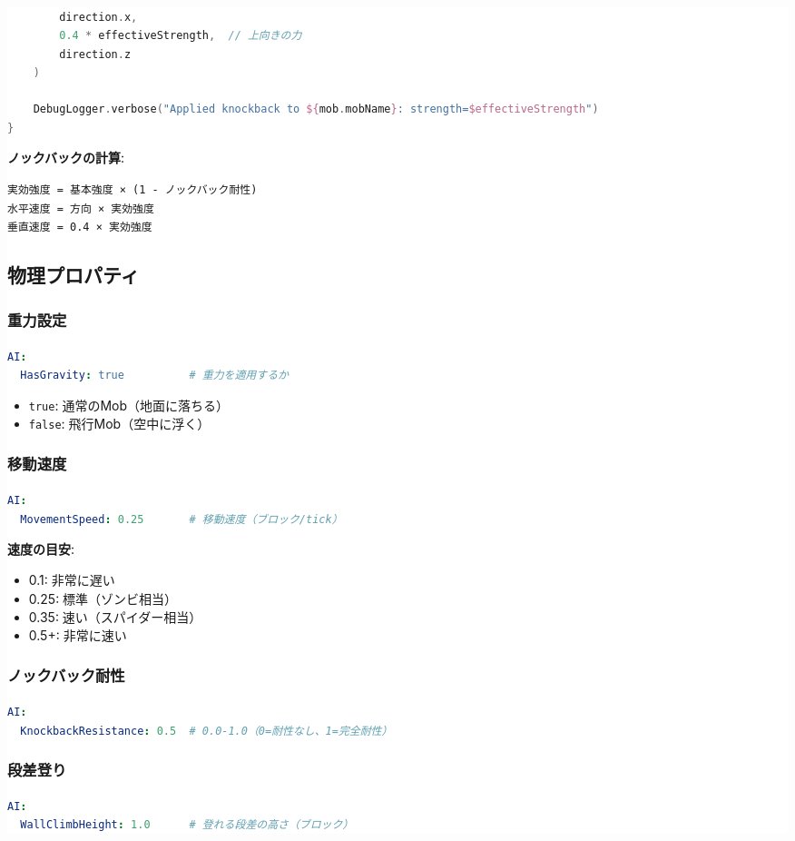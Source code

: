 ```kotlin
        direction.x,
        0.4 * effectiveStrength,  // 上向きの力
        direction.z
    )

    DebugLogger.verbose("Applied knockback to ${mob.mobName}: strength=$effectiveStrength")
}
```

**ノックバックの計算**:
```
実効強度 = 基本強度 × (1 - ノックバック耐性)
水平速度 = 方向 × 実効強度
垂直速度 = 0.4 × 実効強度
```

## 物理プロパティ

### 重力設定

```yaml
AI:
  HasGravity: true          # 重力を適用するか
```

- `true`: 通常のMob（地面に落ちる）
- `false`: 飛行Mob（空中に浮く）

### 移動速度

```yaml
AI:
  MovementSpeed: 0.25       # 移動速度（ブロック/tick）
```

**速度の目安**:
- 0.1: 非常に遅い
- 0.25: 標準（ゾンビ相当）
- 0.35: 速い（スパイダー相当）
- 0.5+: 非常に速い

### ノックバック耐性

```yaml
AI:
  KnockbackResistance: 0.5  # 0.0-1.0（0=耐性なし、1=完全耐性）
```

### 段差登り

```yaml
AI:
  WallClimbHeight: 1.0      # 登れる段差の高さ（ブロック）
```
